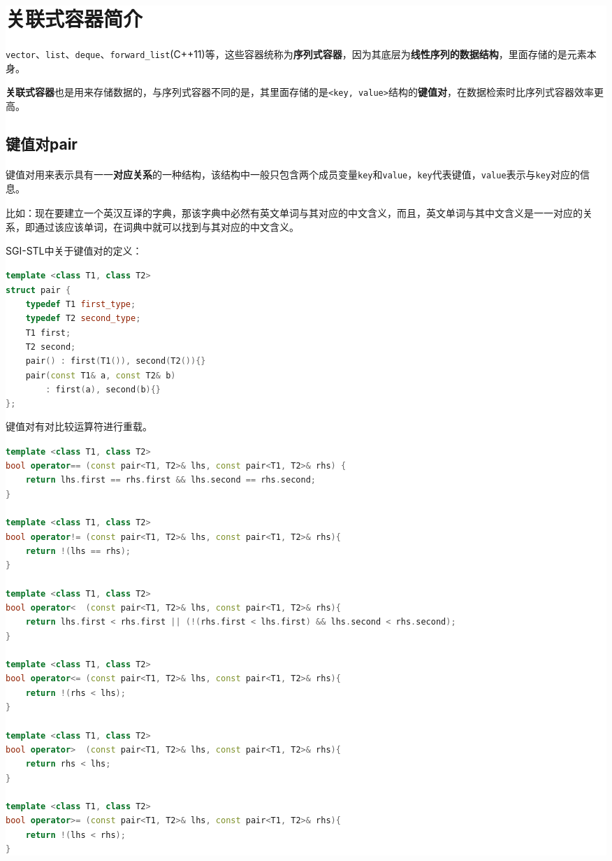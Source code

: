 # 关联式容器简介

`vector`、`list`、`deque`、`forward_list`(C++11)等，这些容器统称为**序列式容器**，因为其底层为**线性序列的数据结构**，里面存储的是元素本身。

**关联式容器**也是用来存储数据的，与序列式容器不同的是，其里面存储的是`<key, value>`结构的**键值对**，在数据检索时比序列式容器效率更高。

## 键值对pair

键值对用来表示具有一一**对应关系**的一种结构，该结构中一般只包含两个成员变量`key`和`value`，`key`代表键值，`value`表示与`key`对应的信息。

比如：现在要建立一个英汉互译的字典，那该字典中必然有英文单词与其对应的中文含义，而且，英文单词与其中文含义是一一对应的关系，即通过该应该单词，在词典中就可以找到与其对应的中文含义。

SGI-STL中关于键值对的定义：

```cpp
template <class T1, class T2>
struct pair {
	typedef T1 first_type;
	typedef T2 second_type;
	T1 first;
	T2 second;
	pair() : first(T1()), second(T2()){}
	pair(const T1& a, const T2& b) 
		: first(a), second(b){}
};
```

键值对有对比较运算符进行重载。

```cpp
template <class T1, class T2>
bool operator== (const pair<T1, T2>& lhs, const pair<T1, T2>& rhs) {
	return lhs.first == rhs.first && lhs.second == rhs.second;
}

template <class T1, class T2>
bool operator!= (const pair<T1, T2>& lhs, const pair<T1, T2>& rhs){
	return !(lhs == rhs);
}

template <class T1, class T2>
bool operator<  (const pair<T1, T2>& lhs, const pair<T1, T2>& rhs){
	return lhs.first < rhs.first || (!(rhs.first < lhs.first) && lhs.second < rhs.second);
}

template <class T1, class T2>
bool operator<= (const pair<T1, T2>& lhs, const pair<T1, T2>& rhs){
	return !(rhs < lhs);
}

template <class T1, class T2>
bool operator>  (const pair<T1, T2>& lhs, const pair<T1, T2>& rhs){
	return rhs < lhs;
}

template <class T1, class T2>
bool operator>= (const pair<T1, T2>& lhs, const pair<T1, T2>& rhs){
	return !(lhs < rhs);
}
```
